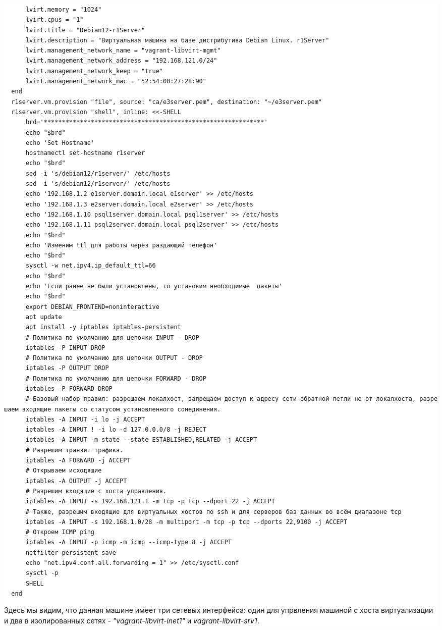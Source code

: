 ```
      lvirt.memory = "1024"
      lvirt.cpus = "1"
      lvirt.title = "Debian12-r1Server"
      lvirt.description = "Виртуальная машина на базе дистрибутива Debian Linux. r1Server"
      lvirt.management_network_name = "vagrant-libvirt-mgmt"
      lvirt.management_network_address = "192.168.121.0/24"
      lvirt.management_network_keep = "true"
      lvirt.management_network_mac = "52:54:00:27:28:90"
  end
  r1server.vm.provision "file", source: "ca/e3server.pem", destination: "~/e3server.pem"
  r1server.vm.provision "shell", inline: <<-SHELL
      brd='*************************************************************'
      echo "$brd"
      echo 'Set Hostname'
      hostnamectl set-hostname r1server
      echo "$brd"
      sed -i 's/debian12/r1server/' /etc/hosts
      sed -i 's/debian12/r1server/' /etc/hosts
      echo '192.168.1.2 e1server.domain.local e1server' >> /etc/hosts
      echo '192.168.1.3 e2server.domain.local e2server' >> /etc/hosts
      echo '192.168.1.10 psql1server.domain.local psql1server' >> /etc/hosts
      echo '192.168.1.11 psql2server.domain.local psql2server' >> /etc/hosts
      echo "$brd"
      echo 'Изменим ttl для работы через раздающий телефон'
      echo "$brd"
      sysctl -w net.ipv4.ip_default_ttl=66
      echo "$brd"
      echo 'Если ранее не были установлены, то установим необходимые  пакеты'
      echo "$brd"
      export DEBIAN_FRONTEND=noninteractive
      apt update
      apt install -y iptables iptables-persistent
      # Политика по умолчанию для цепочки INPUT - DROP
      iptables -P INPUT DROP
      # Политика по умолчанию для цепочки OUTPUT - DROP
      iptables -P OUTPUT DROP
      # Политика по умолчанию для цепочки FORWARD - DROP
      iptables -P FORWARD DROP
      # Базовый набор правил: разрешаем локалхост, запрещаем доступ к адресу сети обратной петли не от локалхоста, разрешаем входящие пакеты со статусом установленного сонединения.
      iptables -A INPUT -i lo -j ACCEPT
      iptables -A INPUT ! -i lo -d 127.0.0.0/8 -j REJECT
      iptables -A INPUT -m state --state ESTABLISHED,RELATED -j ACCEPT
      # Разрешим транзит трафика.
      iptables -A FORWARD -j ACCEPT
      # Открываем исходящие
      iptables -A OUTPUT -j ACCEPT
      # Разрешим входящие с хоста управления.
      iptables -A INPUT -s 192.168.121.1 -m tcp -p tcp --dport 22 -j ACCEPT
      # Также, разрешим входящие для виртуальных хостов по ssh и для серверов баз данных во всём диапазоне tcp
      iptables -A INPUT -s 192.168.1.0/28 -m multiport -m tcp -p tcp --dports 22,9100 -j ACCEPT
      # Откроем ICMP ping
      iptables -A INPUT -p icmp -m icmp --icmp-type 8 -j ACCEPT
      netfilter-persistent save
      echo "net.ipv4.conf.all.forwarding = 1" >> /etc/sysctl.conf
      sysctl -p
      SHELL
  end
```
Здесь мы видим, что данная машине имеет три сетевых интерфейса: один для упрвления машиной с хоста виртуализации и два в изолированных сетях - _"vagrant-libvirt-inet1"_ и _vagrant-libvirt-srv1_. 